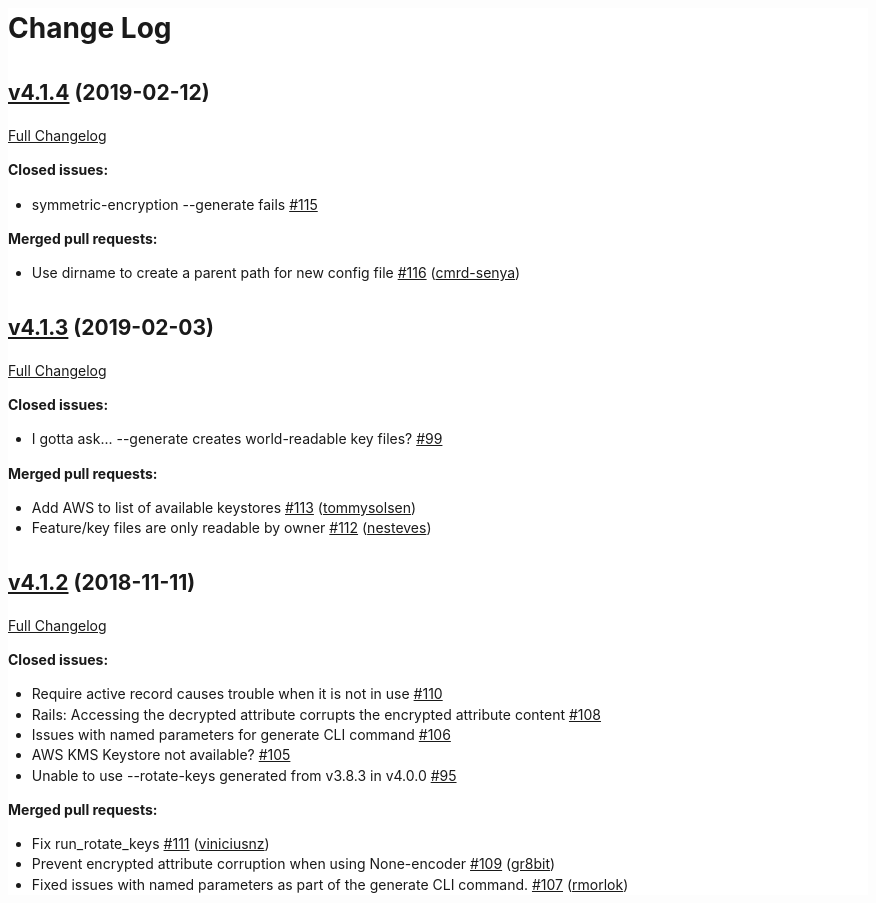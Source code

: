 # Change Log

## [v4.1.4](https://github.com/rocketjob/symmetric-encryption/tree/v4.1.4) (2019-02-12)
[Full Changelog](https://github.com/rocketjob/symmetric-encryption/compare/v4.1.3...v4.1.4)

**Closed issues:**

- symmetric-encryption --generate fails [\#115](https://github.com/rocketjob/symmetric-encryption/issues/115)

**Merged pull requests:**

- Use dirname to create a parent path for new config file [\#116](https://github.com/rocketjob/symmetric-encryption/pull/116) ([cmrd-senya](https://github.com/cmrd-senya))

## [v4.1.3](https://github.com/rocketjob/symmetric-encryption/tree/v4.1.3) (2019-02-03)
[Full Changelog](https://github.com/rocketjob/symmetric-encryption/compare/v4.1.2...v4.1.3)

**Closed issues:**

- I gotta ask... --generate creates world-readable key files? [\#99](https://github.com/rocketjob/symmetric-encryption/issues/99)

**Merged pull requests:**

- Add AWS to list of available keystores [\#113](https://github.com/rocketjob/symmetric-encryption/pull/113) ([tommysolsen](https://github.com/tommysolsen))
- Feature/key files are only readable by owner [\#112](https://github.com/rocketjob/symmetric-encryption/pull/112) ([nesteves](https://github.com/nesteves))

## [v4.1.2](https://github.com/rocketjob/symmetric-encryption/tree/v4.1.2) (2018-11-11)
[Full Changelog](https://github.com/rocketjob/symmetric-encryption/compare/v4.1.0...v4.1.2)

**Closed issues:**

- Require active record causes trouble when it is not in use [\#110](https://github.com/rocketjob/symmetric-encryption/issues/110)
- Rails: Accessing the decrypted attribute corrupts the encrypted attribute content [\#108](https://github.com/rocketjob/symmetric-encryption/issues/108)
- Issues with named parameters for generate CLI command [\#106](https://github.com/rocketjob/symmetric-encryption/issues/106)
- AWS KMS Keystore not available? [\#105](https://github.com/rocketjob/symmetric-encryption/issues/105)
- Unable to use --rotate-keys generated from v3.8.3 in v4.0.0 [\#95](https://github.com/rocketjob/symmetric-encryption/issues/95)

**Merged pull requests:**

- Fix run\_rotate\_keys [\#111](https://github.com/rocketjob/symmetric-encryption/pull/111) ([viniciusnz](https://github.com/viniciusnz))
- Prevent encrypted attribute corruption when using None-encoder [\#109](https://github.com/rocketjob/symmetric-encryption/pull/109) ([gr8bit](https://github.com/gr8bit))
- Fixed issues with named parameters as part of the generate CLI command. [\#107](https://github.com/rocketjob/symmetric-encryption/pull/107) ([rmorlok](https://github.com/rmorlok))
